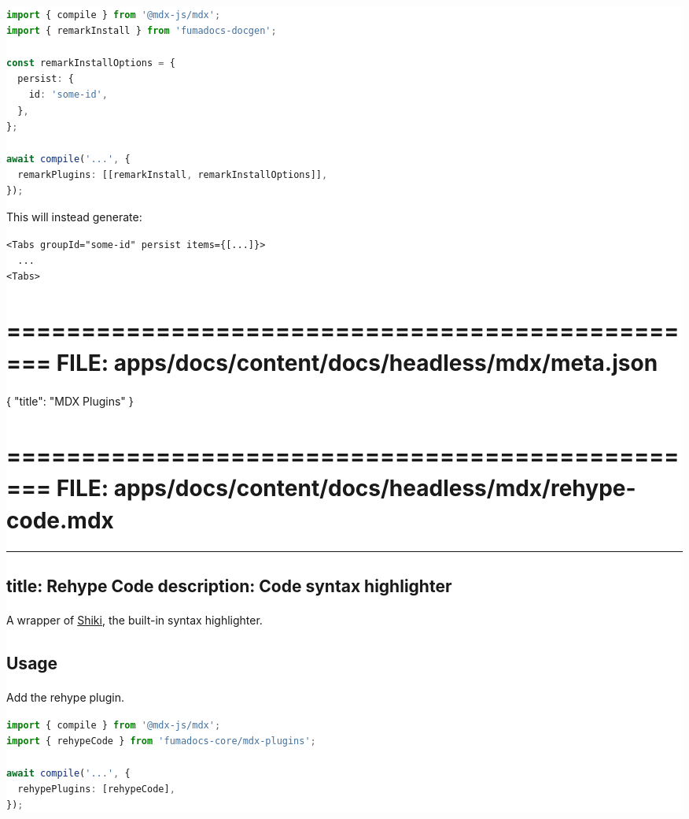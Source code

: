```ts tab="MDX Compiler"
import { compile } from '@mdx-js/mdx';
import { remarkInstall } from 'fumadocs-docgen';

const remarkInstallOptions = {
  persist: {
    id: 'some-id',
  },
};

await compile('...', {
  remarkPlugins: [[remarkInstall, remarkInstallOptions]],
});
```

This will instead generate:

```mdx
<Tabs groupId="some-id" persist items={[...]}>
  ...
<Tabs>
```



================================================
FILE: apps/docs/content/docs/headless/mdx/meta.json
================================================
{
  "title": "MDX Plugins"
}



================================================
FILE: apps/docs/content/docs/headless/mdx/rehype-code.mdx
================================================
---
title: Rehype Code
description: Code syntax highlighter
---

A wrapper of [Shiki](https://shiki.style), the built-in syntax highlighter.

## Usage

Add the rehype plugin.

```ts title="MDX Compiler"
import { compile } from '@mdx-js/mdx';
import { rehypeCode } from 'fumadocs-core/mdx-plugins';

await compile('...', {
  rehypePlugins: [rehypeCode],
});
```
